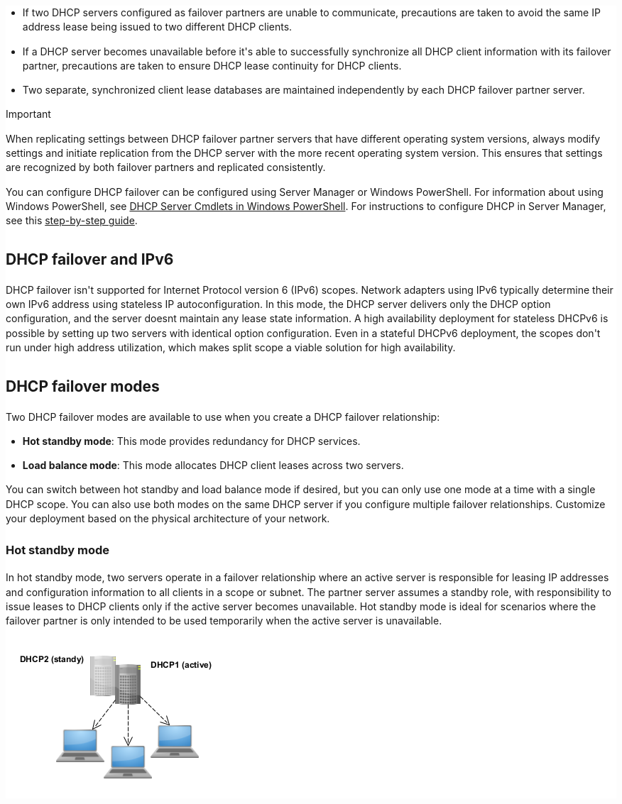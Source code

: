 - If two DHCP servers configured as failover partners are unable to communicate, precautions are taken to avoid the same IP address lease being issued to two different DHCP clients.

- If a DHCP server becomes unavailable before it's able to successfully synchronize all DHCP client information with its failover partner, precautions are taken to ensure DHCP lease continuity for DHCP clients.

- Two separate, synchronized client lease databases are maintained independently by each DHCP failover partner server.

> [!IMPORTANT]
> When replicating settings between DHCP failover partner servers that have different operating system versions, always modify settings and initiate replication from the DHCP server with the more recent operating system version. This ensures that settings are recognized by both failover partners and replicated consistently.

You can configure DHCP failover can be configured using Server Manager or Windows PowerShell. For information about using Windows PowerShell, see [DHCP Server Cmdlets in Windows PowerShell](/powershell/module/dhcpserver/). For instructions to configure DHCP in Server Manager, see this [step-by-step guide](/previous-versions/windows/it-pro/windows-server-2012-R2-and-2012/hh831385(v=ws.11)).

## DHCP failover and IPv6

DHCP failover isn't supported for Internet Protocol version 6 (IPv6) scopes. Network adapters using IPv6 typically determine their own IPv6 address using stateless IP autoconfiguration. In this mode, the DHCP server delivers only the DHCP option configuration, and the server doesnt maintain any lease state information. A high availability deployment for stateless DHCPv6 is possible by setting up two servers with identical option configuration. Even in a stateful DHCPv6 deployment, the scopes don't run under high address utilization, which makes split scope a viable solution for high availability.

## DHCP failover modes

Two DHCP failover modes are available to use when you create a DHCP failover relationship:

- **Hot standby mode**: This mode provides redundancy for DHCP services.

- **Load balance mode**: This mode allocates DHCP client leases across two servers.

You can switch between hot standby and load balance mode if desired, but you can only use one mode at a time with a single DHCP scope. You can also use both modes on the same DHCP server if you configure multiple failover relationships. Customize your deployment based on the physical architecture of your network.

### Hot standby mode

In hot standby mode, two servers operate in a failover relationship where an active server is responsible for leasing IP addresses and configuration information to all clients in a scope or subnet. The partner server assumes a standby role, with responsibility to issue leases to DHCP clients only if the active server becomes unavailable. Hot standby mode is ideal for scenarios where the failover partner is only intended to be used temporarily when the active server is unavailable.

![Diagram showing how hot standby mode works.](media/hot-standby-mode.png)
